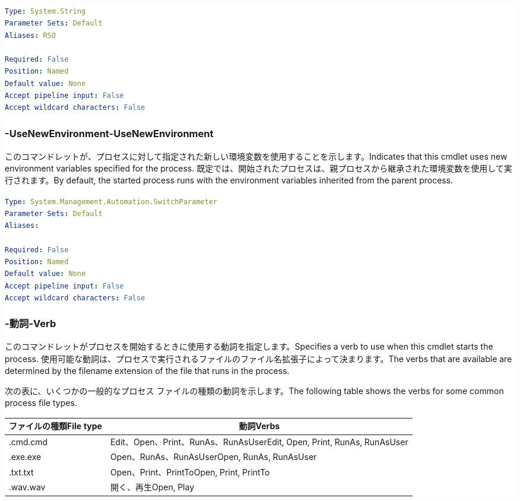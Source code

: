 ```yaml
Type: System.String
Parameter Sets: Default
Aliases: RSO

Required: False
Position: Named
Default value: None
Accept pipeline input: False
Accept wildcard characters: False
```

### <span data-ttu-id="b4d1c-196">-UseNewEnvironment</span><span class="sxs-lookup"><span data-stu-id="b4d1c-196">-UseNewEnvironment</span></span>

<span data-ttu-id="b4d1c-197">このコマンドレットが、プロセスに対して指定された新しい環境変数を使用することを示します。</span><span class="sxs-lookup"><span data-stu-id="b4d1c-197">Indicates that this cmdlet uses new environment variables specified for the process.</span></span> <span data-ttu-id="b4d1c-198">既定では、開始されたプロセスは、親プロセスから継承された環境変数を使用して実行されます。</span><span class="sxs-lookup"><span data-stu-id="b4d1c-198">By default, the started process runs with the environment variables inherited from the parent process.</span></span>

```yaml
Type: System.Management.Automation.SwitchParameter
Parameter Sets: Default
Aliases:

Required: False
Position: Named
Default value: None
Accept pipeline input: False
Accept wildcard characters: False
```

### <span data-ttu-id="b4d1c-199">-動詞</span><span class="sxs-lookup"><span data-stu-id="b4d1c-199">-Verb</span></span>

<span data-ttu-id="b4d1c-200">このコマンドレットがプロセスを開始するときに使用する動詞を指定します。</span><span class="sxs-lookup"><span data-stu-id="b4d1c-200">Specifies a verb to use when this cmdlet starts the process.</span></span> <span data-ttu-id="b4d1c-201">使用可能な動詞は、プロセスで実行されるファイルのファイル名拡張子によって決まります。</span><span class="sxs-lookup"><span data-stu-id="b4d1c-201">The verbs that are available are determined by the filename extension of the file that runs in the process.</span></span>

<span data-ttu-id="b4d1c-202">次の表に、いくつかの一般的なプロセス ファイルの種類の動詞を示します。</span><span class="sxs-lookup"><span data-stu-id="b4d1c-202">The following table shows the verbs for some common process file types.</span></span>

| <span data-ttu-id="b4d1c-203">ファイルの種類</span><span class="sxs-lookup"><span data-stu-id="b4d1c-203">File type</span></span> |                <span data-ttu-id="b4d1c-204">動詞</span><span class="sxs-lookup"><span data-stu-id="b4d1c-204">Verbs</span></span>                |
| --------- | ----------------------------------- |
| <span data-ttu-id="b4d1c-205">.cmd</span><span class="sxs-lookup"><span data-stu-id="b4d1c-205">.cmd</span></span>      | <span data-ttu-id="b4d1c-206">Edit、Open、Print、RunAs、RunAsUser</span><span class="sxs-lookup"><span data-stu-id="b4d1c-206">Edit, Open, Print, RunAs, RunAsUser</span></span> |
| <span data-ttu-id="b4d1c-207">.exe</span><span class="sxs-lookup"><span data-stu-id="b4d1c-207">.exe</span></span>      | <span data-ttu-id="b4d1c-208">Open、RunAs、RunAsUser</span><span class="sxs-lookup"><span data-stu-id="b4d1c-208">Open, RunAs, RunAsUser</span></span>              |
| <span data-ttu-id="b4d1c-209">.txt</span><span class="sxs-lookup"><span data-stu-id="b4d1c-209">.txt</span></span>      | <span data-ttu-id="b4d1c-210">Open、Print、PrintTo</span><span class="sxs-lookup"><span data-stu-id="b4d1c-210">Open, Print, PrintTo</span></span>                |
| <span data-ttu-id="b4d1c-211">.wav</span><span class="sxs-lookup"><span data-stu-id="b4d1c-211">.wav</span></span>      | <span data-ttu-id="b4d1c-212">開く、再生</span><span class="sxs-lookup"><span data-stu-id="b4d1c-212">Open, Play</span></span>                          |
